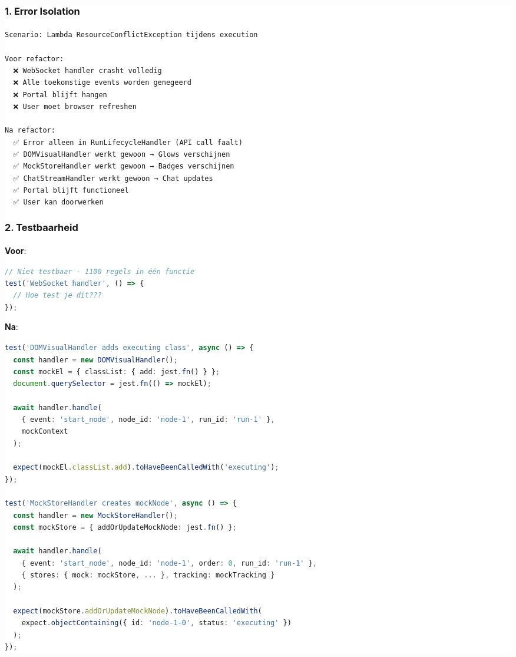 ### **1. Error Isolation**
```
Scenario: Lambda ResourceConflictException tijdens execution

Voor refactor:
  ❌ WebSocket handler crasht volledig
  ❌ Alle toekomstige events worden genegeerd
  ❌ Portal blijft hangen
  ❌ User moet browser refreshen

Na refactor:
  ✅ Error alleen in RunLifecycleHandler (API call faalt)
  ✅ DOMVisualHandler werkt gewoon → Glows verschijnen
  ✅ MockStoreHandler werkt gewoon → Badges verschijnen
  ✅ ChatStreamHandler werkt gewoon → Chat updates
  ✅ Portal blijft functioneel
  ✅ User kan doorwerken
```

### **2. Testbaarheid**

**Voor**:
```typescript
// Niet testbaar - 1100 regels in één functie
test('WebSocket handler', () => {
  // Hoe test je dit???
});
```

**Na**:
```typescript
test('DOMVisualHandler adds executing class', async () => {
  const handler = new DOMVisualHandler();
  const mockEl = { classList: { add: jest.fn() } };
  document.querySelector = jest.fn(() => mockEl);

  await handler.handle(
    { event: 'start_node', node_id: 'node-1', run_id: 'run-1' },
    mockContext
  );

  expect(mockEl.classList.add).toHaveBeenCalledWith('executing');
});

test('MockStoreHandler creates mockNode', async () => {
  const handler = new MockStoreHandler();
  const mockStore = { addOrUpdateMockNode: jest.fn() };

  await handler.handle(
    { event: 'start_node', node_id: 'node-1', order: 0, run_id: 'run-1' },
    { stores: { mock: mockStore, ... }, tracking: mockTracking }
  );

  expect(mockStore.addOrUpdateMockNode).toHaveBeenCalledWith(
    expect.objectContaining({ id: 'node-1-0', status: 'executing' })
  );
});
```

